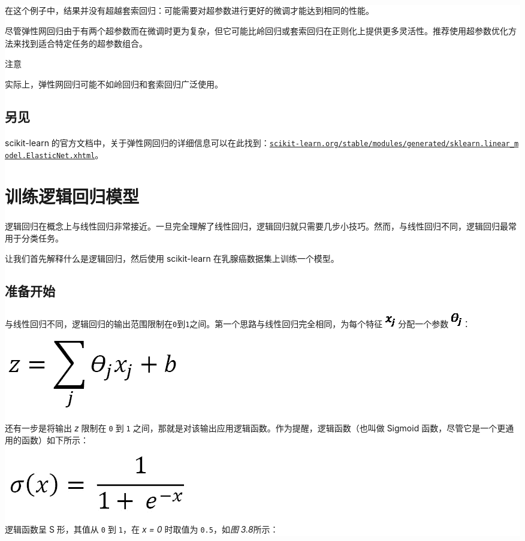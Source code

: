 在这个例子中，结果并没有超越套索回归：可能需要对超参数进行更好的微调才能达到相同的性能。

尽管弹性网回归由于有两个超参数而在微调时更为复杂，但它可能比岭回归或套索回归在正则化上提供更多灵活性。推荐使用超参数优化方法来找到适合特定任务的超参数组合。

注意

实际上，弹性网回归可能不如岭回归和套索回归广泛使用。

## 另见

scikit-learn 的官方文档中，关于弹性网回归的详细信息可以在此找到：[`scikit-learn.org/stable/modules/generated/sklearn.linear_model.ElasticNet.xhtml`](https://scikit-learn.org/stable/modules/generated/sklearn.linear_model.ElasticNet.xhtml)。

# 训练逻辑回归模型

逻辑回归在概念上与线性回归非常接近。一旦完全理解了线性回归，逻辑回归就只需要几步小技巧。然而，与线性回归不同，逻辑回归最常用于分类任务。

让我们首先解释什么是逻辑回归，然后使用 scikit-learn 在乳腺癌数据集上训练一个模型。

## 准备开始

与线性回归不同，逻辑回归的输出范围限制在`0`到`1`之间。第一个思路与线性回归完全相同，为每个特征 ![](img/Formula_03_028.png) 分配一个参数 ![](img/Formula_03_027.png)：

![](img/Formula_03_029.jpg)

还有一步是将输出 *z* 限制在 `0` 到 `1` 之间，那就是对该输出应用逻辑函数。作为提醒，逻辑函数（也叫做 Sigmoid 函数，尽管它是一个更通用的函数）如下所示：

![](img/Formula_03_030.jpg)

逻辑函数呈 S 形，其值从 `0` 到 `1`，在 *x = 0* 时取值为 `0.5`，如*图 3.8*所示：
